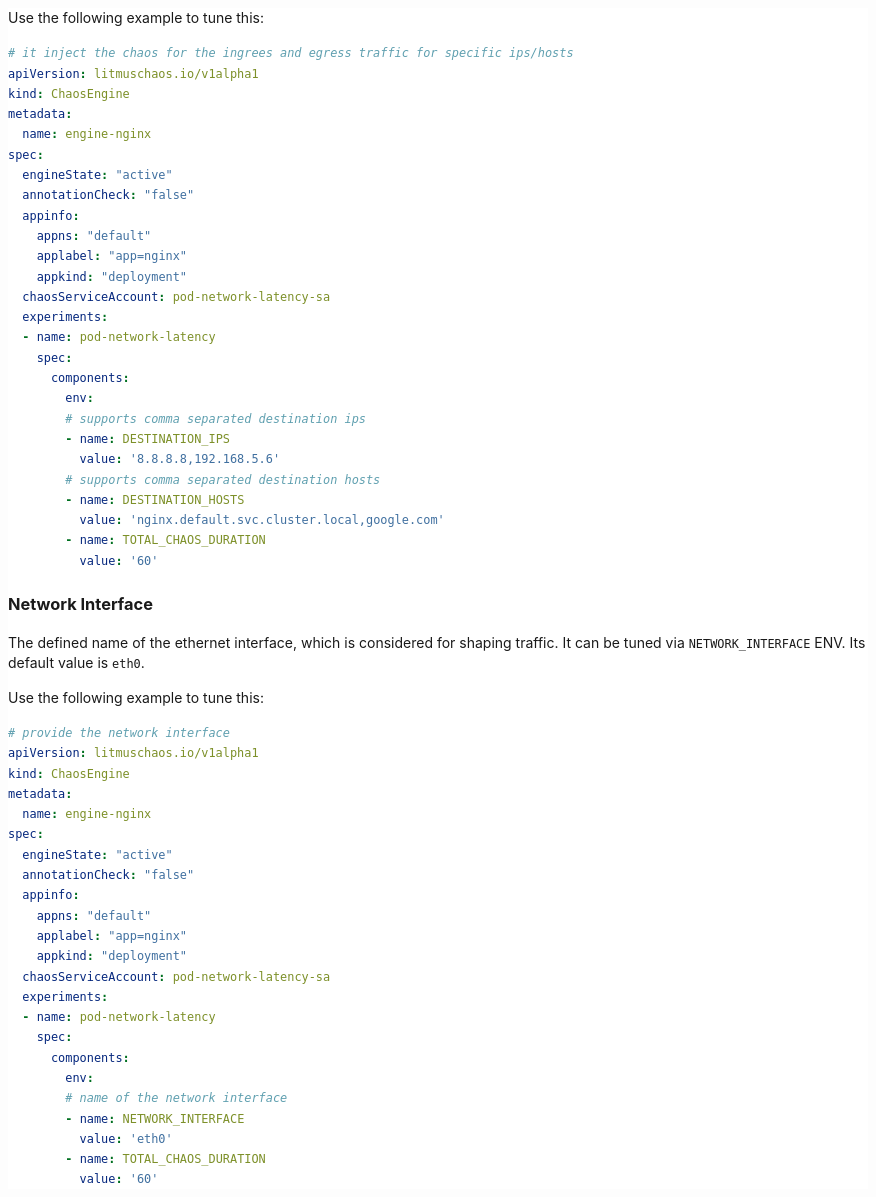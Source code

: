 Use the following example to tune this:

[embedmd]:# (https://raw.githubusercontent.com/litmuschaos/litmus/master/mkdocs/docs/experiments/categories/pods/pod-network-latency/destination-ips-and-hosts.yaml yaml)
```yaml
# it inject the chaos for the ingrees and egress traffic for specific ips/hosts
apiVersion: litmuschaos.io/v1alpha1
kind: ChaosEngine
metadata:
  name: engine-nginx
spec:
  engineState: "active"
  annotationCheck: "false"
  appinfo:
    appns: "default"
    applabel: "app=nginx"
    appkind: "deployment"
  chaosServiceAccount: pod-network-latency-sa
  experiments:
  - name: pod-network-latency
    spec:
      components:
        env:
        # supports comma separated destination ips
        - name: DESTINATION_IPS
          value: '8.8.8.8,192.168.5.6'
        # supports comma separated destination hosts
        - name: DESTINATION_HOSTS
          value: 'nginx.default.svc.cluster.local,google.com'
        - name: TOTAL_CHAOS_DURATION
          value: '60'
```

### Network Interface

The defined name of the ethernet interface, which is considered for shaping traffic. It can be tuned via `NETWORK_INTERFACE` ENV. Its default value is `eth0`.

Use the following example to tune this:

[embedmd]:# (https://raw.githubusercontent.com/litmuschaos/litmus/master/mkdocs/docs/experiments/categories/pods/pod-network-latency/network-interface.yaml yaml)
```yaml
# provide the network interface
apiVersion: litmuschaos.io/v1alpha1
kind: ChaosEngine
metadata:
  name: engine-nginx
spec:
  engineState: "active"
  annotationCheck: "false"
  appinfo:
    appns: "default"
    applabel: "app=nginx"
    appkind: "deployment"
  chaosServiceAccount: pod-network-latency-sa
  experiments:
  - name: pod-network-latency
    spec:
      components:
        env:
        # name of the network interface 
        - name: NETWORK_INTERFACE
          value: 'eth0'
        - name: TOTAL_CHAOS_DURATION
          value: '60'
```